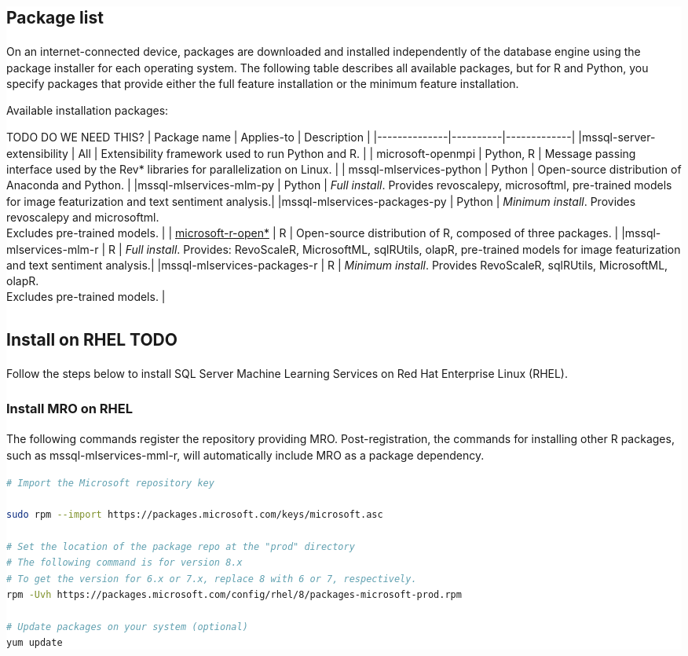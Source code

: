 ## Package list

On an internet-connected device, packages are downloaded and installed independently of the database engine using the package installer for each operating system. The following table describes all available packages, but for R and Python, you specify packages that provide either the full feature installation or the minimum feature installation.

Available installation packages:

TODO DO WE NEED THIS?
| Package name | Applies-to | Description |
|--------------|----------|-------------|
|mssql-server-extensibility  | All | Extensibility framework used to run Python and R. |
| microsoft-openmpi  | Python, R | Message passing interface used by the Rev* libraries for parallelization on Linux. |
| mssql-mlservices-python | Python | Open-source distribution of Anaconda and Python. |
|mssql-mlservices-mlm-py  | Python | *Full install*. Provides revoscalepy, microsoftml, pre-trained models for image featurization and text sentiment analysis.| 
|mssql-mlservices-packages-py  | Python | *Minimum install*. Provides revoscalepy and microsoftml. <br/>Excludes pre-trained models. | 
| [microsoft-r-open*](#mro) | R | Open-source distribution of R, composed of three packages. |
|mssql-mlservices-mlm-r  | R | *Full install*. Provides: RevoScaleR, MicrosoftML, sqlRUtils, olapR, pre-trained models for image featurization and text sentiment analysis.| 
|mssql-mlservices-packages-r  | R | *Minimum install*. Provides RevoScaleR, sqlRUtils, MicrosoftML, olapR. <br/>Excludes pre-trained models. |

<a name="RHEL"></a>

## Install on RHEL TODO

Follow the steps below to install SQL Server Machine Learning Services on Red Hat Enterprise Linux (RHEL).

### Install MRO on RHEL

The following commands register the repository providing MRO. Post-registration, the commands for installing other R packages, such as mssql-mlservices-mml-r, will automatically include MRO as a package dependency.
```bash
# Import the Microsoft repository key

sudo rpm --import https://packages.microsoft.com/keys/microsoft.asc

# Set the location of the package repo at the "prod" directory
# The following command is for version 8.x
# To get the version for 6.x or 7.x, replace 8 with 6 or 7, respectively.
rpm -Uvh https://packages.microsoft.com/config/rhel/8/packages-microsoft-prod.rpm

# Update packages on your system (optional)
yum update
```
